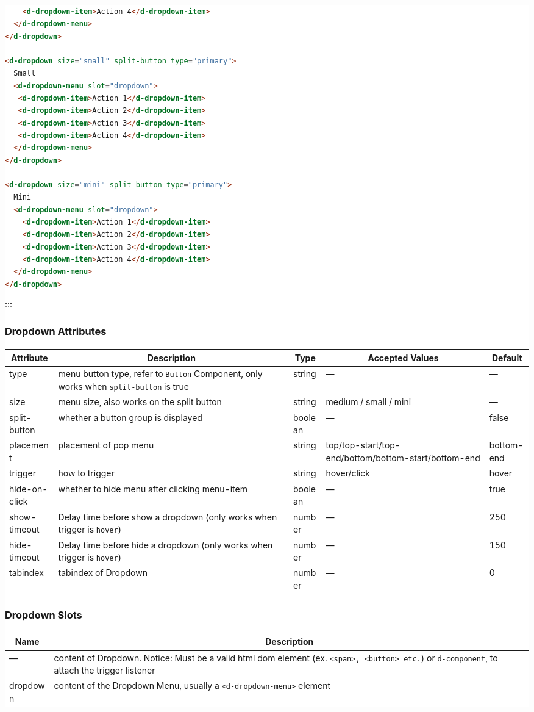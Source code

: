 ```html
    <d-dropdown-item>Action 4</d-dropdown-item>
  </d-dropdown-menu>
</d-dropdown>

<d-dropdown size="small" split-button type="primary">
  Small
  <d-dropdown-menu slot="dropdown">
   <d-dropdown-item>Action 1</d-dropdown-item>
   <d-dropdown-item>Action 2</d-dropdown-item>
   <d-dropdown-item>Action 3</d-dropdown-item>
   <d-dropdown-item>Action 4</d-dropdown-item>
  </d-dropdown-menu>
</d-dropdown>

<d-dropdown size="mini" split-button type="primary">
  Mini
  <d-dropdown-menu slot="dropdown">
    <d-dropdown-item>Action 1</d-dropdown-item>
    <d-dropdown-item>Action 2</d-dropdown-item>
    <d-dropdown-item>Action 3</d-dropdown-item>
    <d-dropdown-item>Action 4</d-dropdown-item>
  </d-dropdown-menu>
</d-dropdown>
```
:::


### Dropdown Attributes
| Attribute      | Description          | Type      | Accepted Values       | Default  |
|-------------  |---------------- |---------------- |---------------------- |-------- |
| type          | menu button type, refer to `Button` Component, only works when `split-button` is true  | string  |  —   |    —     |
| size          | menu size, also works on the split button  | string  | medium / small / mini  |    —     |
| split-button | whether a button group is displayed | boolean         |     —       | false   |
| placement    | placement of pop menu | string | top/top-start/top-end/bottom/bottom-start/bottom-end  | bottom-end |
| trigger       | how to trigger     | string  |    hover/click  |  hover |
| hide-on-click | whether to hide menu after clicking menu-item     | boolean          | — | true |
| show-timeout | Delay time before show a dropdown (only works when trigger is `hover`) | number | — | 250 |
| hide-timeout | Delay time before hide a dropdown (only works when trigger is `hover`) | number | — | 150 |
| tabindex     | [tabindex](https://developer.mozilla.org/en-US/docs/Web/HTML/Global_attributes/tabindex) of Dropdown | number | — | 0 |

### Dropdown Slots

| Name | Description |
|------|--------|
| — | content of Dropdown. Notice: Must be a valid html dom element (ex. `<span>, <button> etc.`) or `d-component`, to attach the trigger listener  |
| dropdown | content of the Dropdown Menu, usually a `<d-dropdown-menu>` element |

